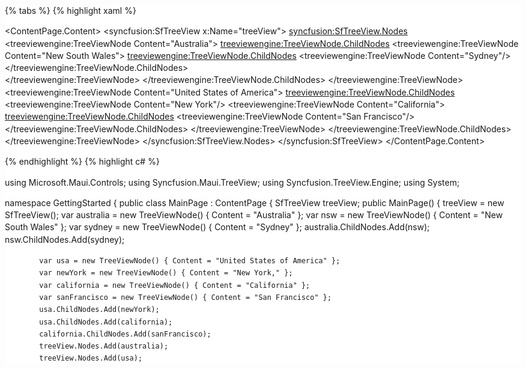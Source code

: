 {% tabs %}
{% highlight xaml %}

<?xml version="1.0" encoding="utf-8" ?>
<ContentPage xmlns="http://schemas.microsoft.com/dotnet/2021/maui"
             xmlns:x="http://schemas.microsoft.com/winfx/2009/xaml"
             xmlns:syncfusion="clr-namespace:Syncfusion.Maui.TreeView;assembly=Syncfusion.Maui.TreeView"
             xmlns:treeviewengine="clr-namespace:Syncfusion.TreeView.Engine;assembly=Syncfusion.Maui.TreeView">
    <ContentPage.Content>
       <syncfusion:SfTreeView x:Name="treeView">
            <syncfusion:SfTreeView.Nodes>
                <treeviewengine:TreeViewNode Content="Australia">
                    <treeviewengine:TreeViewNode.ChildNodes>
                        <treeviewengine:TreeViewNode Content="New South Wales">
                            <treeviewengine:TreeViewNode.ChildNodes>
                                <treeviewengine:TreeViewNode Content="Sydney"/>
                            </treeviewengine:TreeViewNode.ChildNodes>  
                        </treeviewengine:TreeViewNode>
                    </treeviewengine:TreeViewNode.ChildNodes>
                </treeviewengine:TreeViewNode>
                <treeviewengine:TreeViewNode Content="United States of America">
                    <treeviewengine:TreeViewNode.ChildNodes>
                        <treeviewengine:TreeViewNode Content="New York"/>
                        <treeviewengine:TreeViewNode Content="California">
                            <treeviewengine:TreeViewNode.ChildNodes>
                                <treeviewengine:TreeViewNode Content="San Francisco"/>
                            </treeviewengine:TreeViewNode.ChildNodes>
                        </treeviewengine:TreeViewNode>
                    </treeviewengine:TreeViewNode.ChildNodes>
                </treeviewengine:TreeViewNode>
            </syncfusion:SfTreeView.Nodes>
        </syncfusion:SfTreeView>
    </ContentPage.Content>
</ContentPage>

{% endhighlight %}
{% highlight c# %}

using Microsoft.Maui.Controls;
using Syncfusion.Maui.TreeView;
using Syncfusion.TreeView.Engine;
using System;

namespace GettingStarted
{
    public class MainPage : ContentPage
    {
        SfTreeView treeView;
        public MainPage()
        {
            treeView = new SfTreeView();
            var australia = new TreeViewNode() { Content = "Australia" };
            var nsw = new TreeViewNode() { Content = "New South Wales" };
            var sydney = new TreeViewNode() { Content = "Sydney" };
            australia.ChildNodes.Add(nsw);
            nsw.ChildNodes.Add(sydney);
 
            var usa = new TreeViewNode() { Content = "United States of America" };
            var newYork = new TreeViewNode() { Content = "New York," };
            var california = new TreeViewNode() { Content = "California" };
            var sanFrancisco = new TreeViewNode() { Content = "San Francisco" };
            usa.ChildNodes.Add(newYork);
            usa.ChildNodes.Add(california);
            california.ChildNodes.Add(sanFrancisco);
            treeView.Nodes.Add(australia);
            treeView.Nodes.Add(usa);